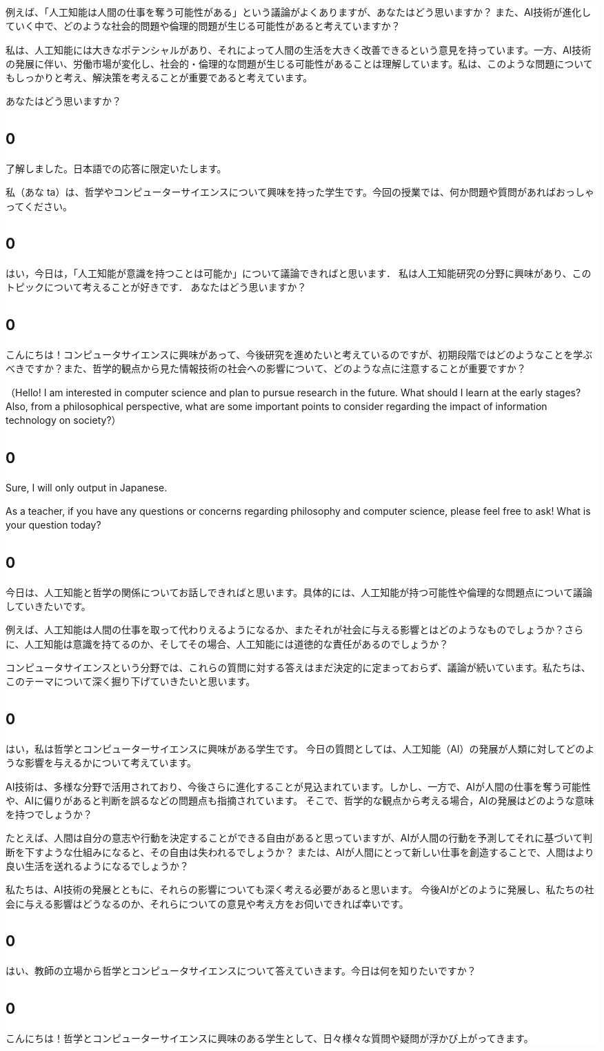 例えば、「人工知能は人間の仕事を奪う可能性がある」という議論がよくありますが、あなたはどう思いますか？ また、AI技術が進化していく中で、どのような社会的問題や倫理的問題が生じる可能性があると考えていますか？

私は、人工知能には大きなポテンシャルがあり、それによって人間の生活を大きく改善できるという意見を持っています。一方、AI技術の発展に伴い、労働市場が変化し、社会的・倫理的な問題が生じる可能性があることは理解しています。私は、このような問題についてもしっかりと考え、解決策を考えることが重要であると考えています。

あなたはどう思いますか？
## 0
了解しました。日本語での応答に限定いたします。

私（あな ta）は、哲学やコンピューターサイエンスについて興味を持った学生です。今回の授業では、何か問題や質問があればおっしゃってください。
## 0
はい，今日は，「人工知能が意識を持つことは可能か」について議論できればと思います．
私は人工知能研究の分野に興味があり、このトピックについて考えることが好きです．
あなたはどう思いますか？
## 0
こんにちは！コンピュータサイエンスに興味があって、今後研究を進めたいと考えているのですが、初期段階ではどのようなことを学ぶべきですか？また、哲学的観点から見た情報技術の社会への影響について、どのような点に注意することが重要ですか？

（Hello! I am interested in computer science and plan to pursue research in the future. What should I learn at the early stages? Also, from a philosophical perspective, what are some important points to consider regarding the impact of information technology on society?）
## 0
Sure, I will only output in Japanese.

As a teacher, if you have any questions or concerns regarding philosophy and computer science, please feel free to ask! What is your question today?
## 0
今日は、人工知能と哲学の関係についてお話しできればと思います。具体的には、人工知能が持つ可能性や倫理的な問題点について議論していきたいです。

例えば、人工知能は人間の仕事を取って代わりえるようになるか、またそれが社会に与える影響とはどのようなものでしょうか？さらに、人工知能は意識を持てるのか、そしてその場合、人工知能には道徳的な責任があるのでしょうか？

コンピュータサイエンスという分野では、これらの質問に対する答えはまだ決定的に定まっておらず、議論が続いています。私たちは、このテーマについて深く掘り下げていきたいと思います。
## 0
はい，私は哲学とコンピューターサイエンスに興味がある学生です。 今日の質問としては、人工知能（AI）の発展が人類に対してどのような影響を与えるかについて考えています。

AI技術は、多様な分野で活用されており、今後さらに進化することが見込まれています。しかし、一方で、AIが人間の仕事を奪う可能性や、AIに偏りがあると判断を誤るなどの問題点も指摘されています。 そこで、哲学的な観点から考える場合，AIの発展はどのような意味を持つでしょうか？

たとえば、人間は自分の意志や行動を決定することができる自由があると思っていますが、AIが人間の行動を予測してそれに基づいて判断を下すような仕組みになると、その自由は失われるでしょうか？ または、AIが人間にとって新しい仕事を創造することで、人間はより良い生活を送れるようになるでしょうか？

私たちは、AI技術の発展とともに、それらの影響についても深く考える必要があると思います。 今後AIがどのように発展し、私たちの社会に与える影響はどうなるのか、それらについての意見や考え方をお伺いできれば幸いです。
## 0
はい、教師の立場から哲学とコンピュータサイエンスについて答えていきます。今日は何を知りたいですか？
## 0
こんにちは！哲学とコンピューターサイエンスに興味のある学生として、日々様々な質問や疑問が浮かび上がってきます。
